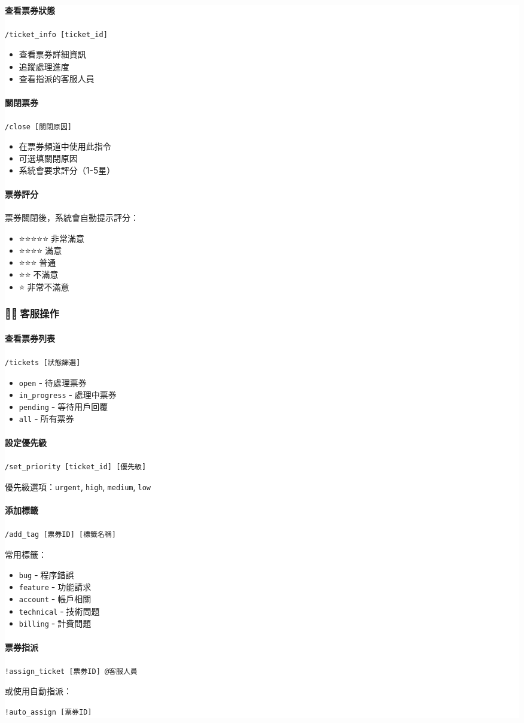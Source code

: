 #### 查看票券狀態
```
/ticket_info [ticket_id]
```
- 查看票券詳細資訊
- 追蹤處理進度
- 查看指派的客服人員

#### 關閉票券
```
/close [關閉原因]
```
- 在票券頻道中使用此指令
- 可選填關閉原因
- 系統會要求評分（1-5星）

#### 票券評分
票券關閉後，系統會自動提示評分：
- ⭐⭐⭐⭐⭐ 非常滿意
- ⭐⭐⭐⭐ 滿意
- ⭐⭐⭐ 普通
- ⭐⭐ 不滿意
- ⭐ 非常不滿意

### 👨‍💼 客服操作

#### 查看票券列表
```
/tickets [狀態篩選]
```
- `open` - 待處理票券
- `in_progress` - 處理中票券
- `pending` - 等待用戶回覆
- `all` - 所有票券

#### 設定優先級
```
/set_priority [ticket_id] [優先級]
```
優先級選項：`urgent`, `high`, `medium`, `low`

#### 添加標籤
```
/add_tag [票券ID] [標籤名稱]
```
常用標籤：
- `bug` - 程序錯誤
- `feature` - 功能請求
- `account` - 帳戶相關
- `technical` - 技術問題
- `billing` - 計費問題

#### 票券指派
```
!assign_ticket [票券ID] @客服人員
```
或使用自動指派：
```
!auto_assign [票券ID]
```
